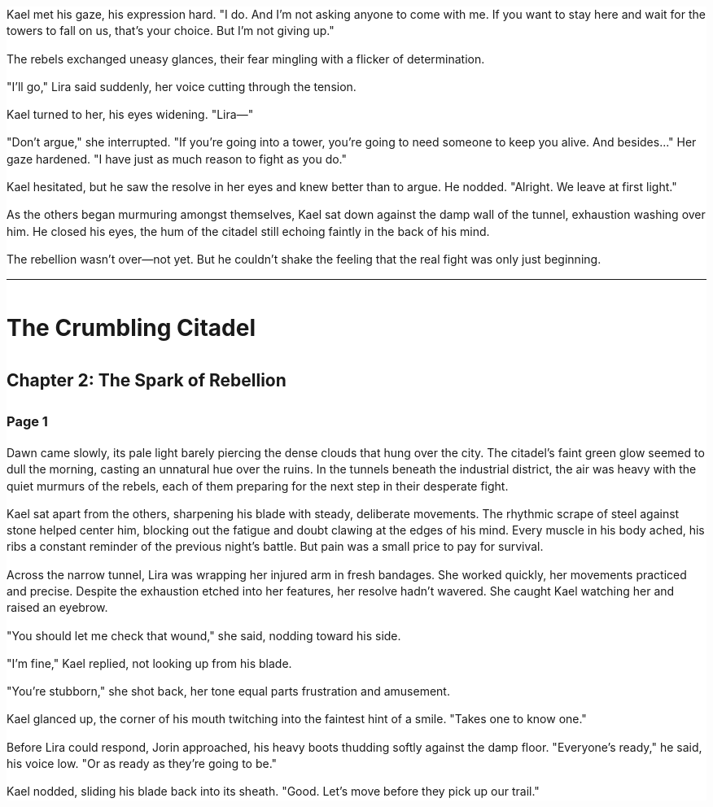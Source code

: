 Kael met his gaze, his expression hard. "I do. And I’m not asking anyone to come with me. If you want to stay here and wait for the towers to fall on us, that’s your choice. But I’m not giving up."  

The rebels exchanged uneasy glances, their fear mingling with a flicker of determination.  

"I’ll go," Lira said suddenly, her voice cutting through the tension.  

Kael turned to her, his eyes widening. "Lira—"  

"Don’t argue," she interrupted. "If you’re going into a tower, you’re going to need someone to keep you alive. And besides..." Her gaze hardened. "I have just as much reason to fight as you do."  

Kael hesitated, but he saw the resolve in her eyes and knew better than to argue. He nodded. "Alright. We leave at first light."  

As the others began murmuring amongst themselves, Kael sat down against the damp wall of the tunnel, exhaustion washing over him. He closed his eyes, the hum of the citadel still echoing faintly in the back of his mind.  

The rebellion wasn’t over—not yet. But he couldn’t shake the feeling that the real fight was only just beginning.  

---

# **The Crumbling Citadel**  
## **Chapter 2: The Spark of Rebellion**  

### **Page 1**  

Dawn came slowly, its pale light barely piercing the dense clouds that hung over the city. The citadel’s faint green glow seemed to dull the morning, casting an unnatural hue over the ruins. In the tunnels beneath the industrial district, the air was heavy with the quiet murmurs of the rebels, each of them preparing for the next step in their desperate fight.  

Kael sat apart from the others, sharpening his blade with steady, deliberate movements. The rhythmic scrape of steel against stone helped center him, blocking out the fatigue and doubt clawing at the edges of his mind. Every muscle in his body ached, his ribs a constant reminder of the previous night’s battle. But pain was a small price to pay for survival.  

Across the narrow tunnel, Lira was wrapping her injured arm in fresh bandages. She worked quickly, her movements practiced and precise. Despite the exhaustion etched into her features, her resolve hadn’t wavered. She caught Kael watching her and raised an eyebrow.  

"You should let me check that wound," she said, nodding toward his side.  

"I’m fine," Kael replied, not looking up from his blade.  

"You’re stubborn," she shot back, her tone equal parts frustration and amusement.  

Kael glanced up, the corner of his mouth twitching into the faintest hint of a smile. "Takes one to know one."  

Before Lira could respond, Jorin approached, his heavy boots thudding softly against the damp floor. "Everyone’s ready," he said, his voice low. "Or as ready as they’re going to be."  

Kael nodded, sliding his blade back into its sheath. "Good. Let’s move before they pick up our trail."  

